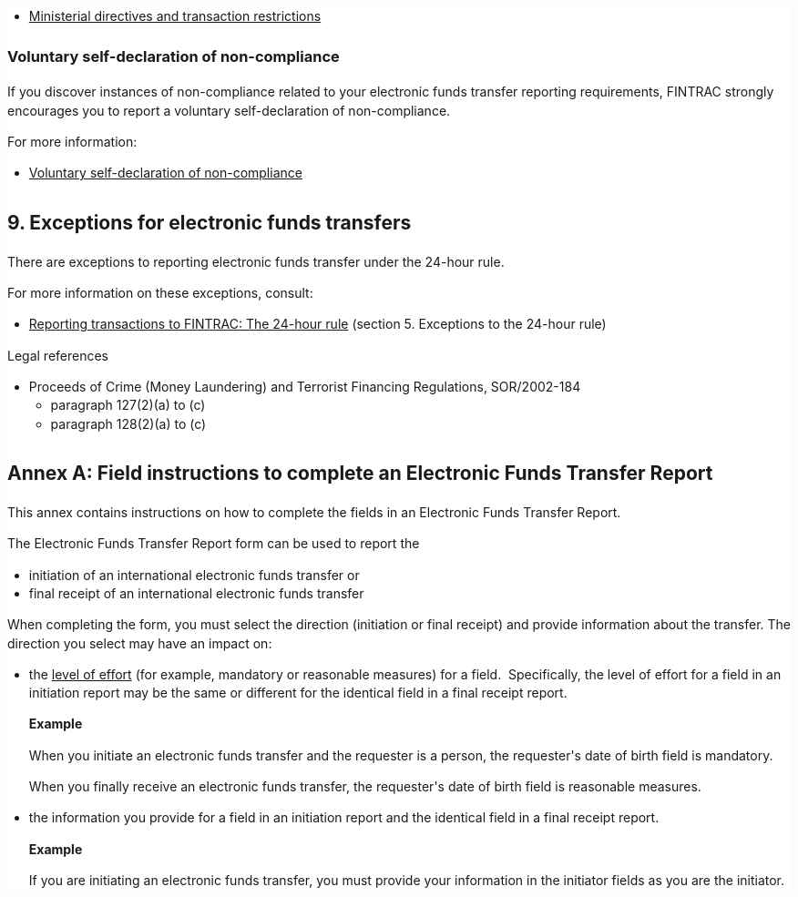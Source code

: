 - [Ministerial directives and transaction restrictions](/obligations/directives-eng)

### Voluntary self-declaration of non-compliance

If you discover instances of non-compliance related to your electronic funds transfer reporting requirements, FINTRAC strongly encourages you to report a voluntary self-declaration of non-compliance.

For more information:

- [Voluntary self-declaration of non-compliance](/guidance-directives/exam-examen/vsdonc/1-eng)

## 9\. Exceptions for electronic funds transfers

There are exceptions to reporting electronic funds transfer under the 24-hour rule.

For more information on these exceptions, consult:

- [Reporting transactions to FINTRAC: The 24-hour rule](/guidance-directives/transaction-operation/24hour/1-eng) (section 5. Exceptions to the 24-hour rule)

Legal references

- Proceeds of Crime (Money Laundering) and Terrorist Financing Regulations, SOR/2002-184
  - paragraph 127(2)(a) to (c)
  - paragraph 128(2)(a) to (c)

## Annex A: Field instructions to complete an Electronic Funds Transfer Report

This annex contains instructions on how to complete the fields in an Electronic Funds Transfer Report.

The Electronic Funds Transfer Report form can be used to report the

- initiation of an international electronic funds transfer or
- final receipt of an international electronic funds transfer

When completing the form, you must select the direction (initiation or final receipt) and provide information about the transfer. The direction you select may have an impact on:

- the [level of effort](#s8.1.1) (for example, mandatory or reasonable measures) for a field.  Specifically, the level of effort for a field in an initiation report may be the same or different for the identical field in a final receipt report.

  **Example**

  When you initiate an electronic funds transfer and the requester is a person, the requester's date of birth field is mandatory.

  When you finally receive an electronic funds transfer, the requester's date of birth field is reasonable measures.


- the information you provide for a field in an initiation report and the identical field in a final receipt report.

  **Example**

   If you are initiating an electronic funds transfer, you must provide your information in the initiator fields as you are the initiator.

